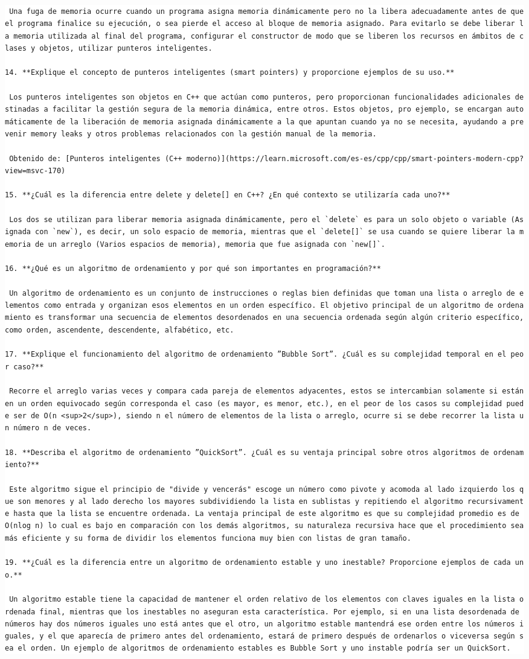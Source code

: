    ```
    Una fuga de memoria ocurre cuando un programa asigna memoria dinámicamente pero no la libera adecuadamente antes de que el programa finalice su ejecución, o sea pierde el acceso al bloque de memoria asignado. Para evitarlo se debe liberar la memoria utilizada al final del programa, configurar el constructor de modo que se liberen los recursos en ámbitos de clases y objetos, utilizar punteros inteligentes.

14. **Explique el concepto de punteros inteligentes (smart pointers) y proporcione ejemplos de su uso.**

    Los punteros inteligentes son objetos en C++ que actúan como punteros, pero proporcionan funcionalidades adicionales destinadas a facilitar la gestión segura de la memoria dinámica, entre otros. Estos objetos, pro ejemplo, se encargan automáticamente de la liberación de memoria asignada dinámicamente a la que apuntan cuando ya no se necesita, ayudando a prevenir memory leaks y otros problemas relacionados con la gestión manual de la memoria. 

    Obtenido de: [Punteros inteligentes (C++ moderno)](https://learn.microsoft.com/es-es/cpp/cpp/smart-pointers-modern-cpp?view=msvc-170)

15. **¿Cuál es la diferencia entre delete y delete[] en C++? ¿En qué contexto se utilizaría cada uno?**

    Los dos se utilizan para liberar memoria asignada dinámicamente, pero el `delete` es para un solo objeto o variable (Asignada con `new`), es decir, un solo espacio de memoria, mientras que el `delete[]` se usa cuando se quiere liberar la memoria de un arreglo (Varios espacios de memoria), memoria que fue asignada con `new[]`.

16. **¿Qué es un algoritmo de ordenamiento y por qué son importantes en programación?**

    Un algoritmo de ordenamiento es un conjunto de instrucciones o reglas bien definidas que toman una lista o arreglo de elementos como entrada y organizan esos elementos en un orden específico. El objetivo principal de un algoritmo de ordenamiento es transformar una secuencia de elementos desordenados en una secuencia ordenada según algún criterio específico, como orden, ascendente, descendente, alfabético, etc.

17. **Explique el funcionamiento del algoritmo de ordenamiento ”Bubble Sort”. ¿Cuál es su complejidad temporal en el peor caso?**

    Recorre el arreglo varias veces y compara cada pareja de elementos adyacentes, estos se intercambian solamente si están en un orden equivocado según corresponda el caso (es mayor, es menor, etc.), en el peor de los casos su complejidad puede ser de O(n <sup>2</sup>), siendo n el número de elementos de la lista o arreglo, ocurre si se debe recorrer la lista un número n de veces.

18. **Describa el algoritmo de ordenamiento ”QuickSort”. ¿Cuál es su ventaja principal sobre otros algoritmos de ordenamiento?**

    Este algoritmo sigue el principio de "divide y vencerás" escoge un número como pivote y acomoda al lado izquierdo los que son menores y al lado derecho los mayores subdividiendo la lista en sublistas y repitiendo el algoritmo recursivamente hasta que la lista se encuentre ordenada. La ventaja principal de este algoritmo es que su complejidad promedio es de O(nlog n) lo cual es bajo en comparación con los demás algoritmos, su naturaleza recursiva hace que el procedimiento sea más eficiente y su forma de dividir los elementos funciona muy bien con listas de gran tamaño.

19. **¿Cuál es la diferencia entre un algoritmo de ordenamiento estable y uno inestable? Proporcione ejemplos de cada uno.**

    Un algoritmo estable tiene la capacidad de mantener el orden relativo de los elementos con claves iguales en la lista ordenada final, mientras que los inestables no aseguran esta característica. Por ejemplo, si en una lista desordenada de números hay dos números iguales uno está antes que el otro, un algoritmo estable mantendrá ese orden entre los números iguales, y el que aparecía de primero antes del ordenamiento, estará de primero después de ordenarlos o viceversa según sea el orden. Un ejemplo de algoritmos de ordenamiento estables es Bubble Sort y uno instable podría ser un QuickSort.

   ```